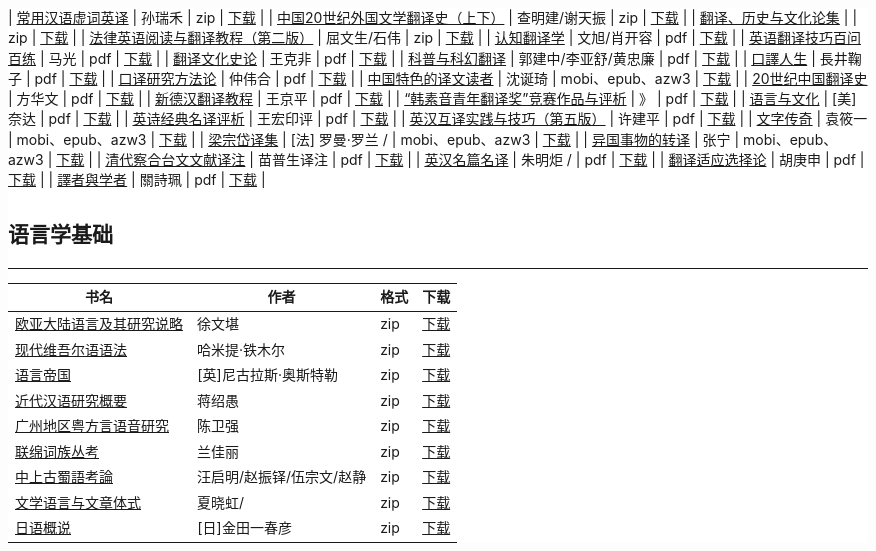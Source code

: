 | [常用汉语虚词英译](https://www.booknestle.com/book/2963) | 孙瑞禾 | zip | [下载](https://www.booknestle.com/book/2963) |
| [中国20世纪外国文学翻译史（上下）](https://www.booknestle.com/book/3009) | 查明建/谢天振 | zip | [下载](https://www.booknestle.com/book/3009) |
| [翻译、历史与文化论集](https://www.booknestle.com/book/3354) |  | zip | [下载](https://www.booknestle.com/book/3354) |
| [法律英语阅读与翻译教程（第二版）](https://www.booknestle.com/book/3450) | 屈文生/石伟 | zip | [下载](https://www.booknestle.com/book/3450) |
| [认知翻译学](https://www.booknestle.com/book/3854) | 文旭/肖开容 | pdf | [下载](https://www.booknestle.com/book/3854) |
| [英语翻译技巧百问百练](https://www.booknestle.com/book/4048) | 马光 | pdf | [下载](https://www.booknestle.com/book/4048) |
| [翻译文化史论](https://www.booknestle.com/book/4069) | 王克非 | pdf | [下载](https://www.booknestle.com/book/4069) |
| [科普与科幻翻译](https://www.booknestle.com/book/4158) | 郭建中/李亚舒/黄忠廉 | pdf | [下载](https://www.booknestle.com/book/4158) |
| [口譯人生](https://www.booknestle.com/book/4741) | 長井鞠子 | pdf | [下载](https://www.booknestle.com/book/4741) |
| [口译研究方法论](https://www.booknestle.com/book/4787) | 仲伟合 | pdf | [下载](https://www.booknestle.com/book/4787) |
| [中国特色的译文读者](https://www.booknestle.com/book/4941) | 沈诞琦 | mobi、epub、azw3 | [下载](https://www.booknestle.com/book/4941) |
| [20世纪中国翻译史](https://www.booknestle.com/book/5310) | 方华文 | pdf | [下载](https://www.booknestle.com/book/5310) |
| [新德汉翻译教程](https://www.booknestle.com/book/5477) | 王京平 | pdf | [下载](https://www.booknestle.com/book/5477) |
| [“韩素音青年翻译奖”竞赛作品与评析](https://www.booknestle.com/book/5707) | 》 | pdf | [下载](https://www.booknestle.com/book/5707) |
| [语言与文化](https://www.booknestle.com/book/5796) | [美]            奈达 | pdf | [下载](https://www.booknestle.com/book/5796) |
| [英诗经典名译评析](https://www.booknestle.com/book/5970) | 王宏印评 | pdf | [下载](https://www.booknestle.com/book/5970) |
| [英汉互译实践与技巧（第五版）](https://www.booknestle.com/book/6080) | 许建平 | pdf | [下载](https://www.booknestle.com/book/6080) |
| [文字传奇](https://www.booknestle.com/book/6571) | 袁筱一 | mobi、epub、azw3 | [下载](https://www.booknestle.com/book/6571) |
| [梁宗岱译集](https://www.booknestle.com/book/6728) | [法]            罗曼·罗兰          / | mobi、epub、azw3 | [下载](https://www.booknestle.com/book/6728) |
| [异国事物的转译](https://www.booknestle.com/book/10547) | 张宁 | mobi、epub、azw3 | [下载](https://www.booknestle.com/book/10547) |
| [清代察合台文文献译注](https://www.booknestle.com/book/13807) | 苗普生译注 | pdf | [下载](https://www.booknestle.com/book/13807) |
| [英汉名篇名译](https://www.booknestle.com/book/14060) | 朱明炬          / | pdf | [下载](https://www.booknestle.com/book/14060) |
| [翻译适应选择论](https://www.booknestle.com/book/14108) | 胡庚申 | pdf | [下载](https://www.booknestle.com/book/14108) |
| [譯者與学者](https://www.booknestle.com/book/14845) | 關詩珮 | pdf | [下载](https://www.booknestle.com/book/14845) |

## 语言学基础

---

| 书名 | 作者 | 格式 | 下载 |
| --- | --- | --- | --- |
| [欧亚大陆语言及其研究说略](https://www.booknestle.com/book/568) | 徐文堪 | zip | [下载](https://www.booknestle.com/book/568) |
| [现代维吾尔语语法](https://www.booknestle.com/book/626) | 哈米提·铁木尔 | zip | [下载](https://www.booknestle.com/book/626) |
| [语言帝国](https://www.booknestle.com/book/714) | [英]尼古拉斯·奥斯特勒 | zip | [下载](https://www.booknestle.com/book/714) |
| [近代汉语研究概要](https://www.booknestle.com/book/882) | 蒋绍愚 | zip | [下载](https://www.booknestle.com/book/882) |
| [广州地区粤方言语音研究](https://www.booknestle.com/book/887) | 陈卫强 | zip | [下载](https://www.booknestle.com/book/887) |
| [联绵词族丛考](https://www.booknestle.com/book/912) | 兰佳丽 | zip | [下载](https://www.booknestle.com/book/912) |
| [中上古蜀語考論](https://www.booknestle.com/book/918) | 汪启明/赵振铎/伍宗文/赵静 | zip | [下载](https://www.booknestle.com/book/918) |
| [文学语言与文章体式](https://www.booknestle.com/book/952) | 夏晓虹/ | zip | [下载](https://www.booknestle.com/book/952) |
| [日语概说](https://www.booknestle.com/book/1018) | [日]金田一春彦 | zip | [下载](https://www.booknestle.com/book/1018) |